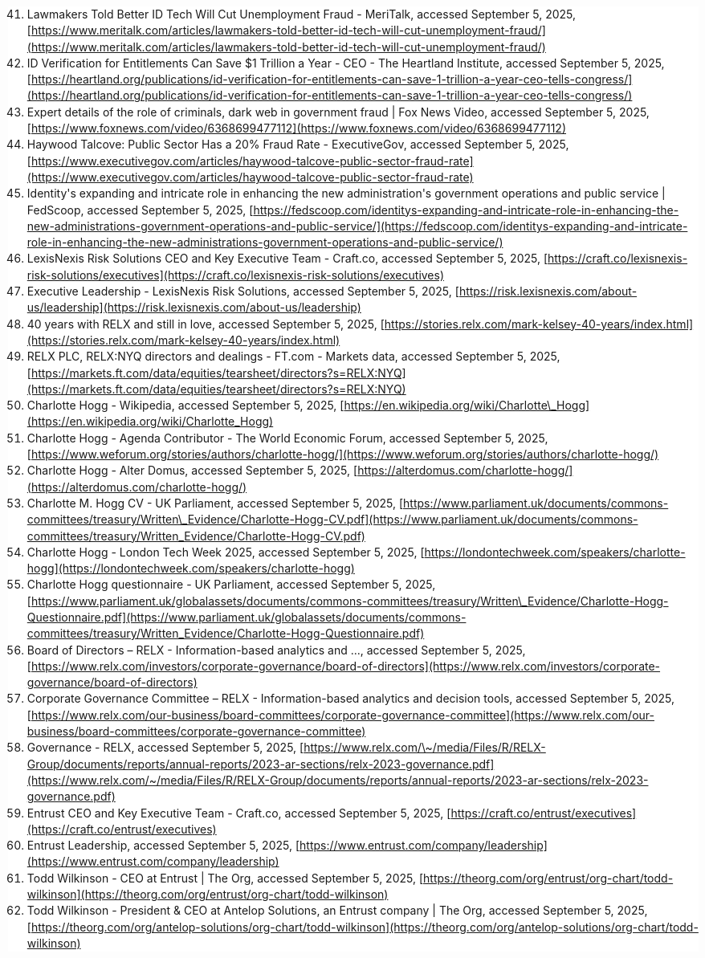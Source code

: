 41. Lawmakers Told Better ID Tech Will Cut Unemployment Fraud \- MeriTalk, accessed September 5, 2025, [https://www.meritalk.com/articles/lawmakers-told-better-id-tech-will-cut-unemployment-fraud/](https://www.meritalk.com/articles/lawmakers-told-better-id-tech-will-cut-unemployment-fraud/)  
42. ID Verification for Entitlements Can Save $1 Trillion a Year \- CEO \- The Heartland Institute, accessed September 5, 2025, [https://heartland.org/publications/id-verification-for-entitlements-can-save-1-trillion-a-year-ceo-tells-congress/](https://heartland.org/publications/id-verification-for-entitlements-can-save-1-trillion-a-year-ceo-tells-congress/)  
43. Expert details of the role of criminals, dark web in government fraud | Fox News Video, accessed September 5, 2025, [https://www.foxnews.com/video/6368699477112](https://www.foxnews.com/video/6368699477112)  
44. Haywood Talcove: Public Sector Has a 20% Fraud Rate \- ExecutiveGov, accessed September 5, 2025, [https://www.executivegov.com/articles/haywood-talcove-public-sector-fraud-rate](https://www.executivegov.com/articles/haywood-talcove-public-sector-fraud-rate)  
45. Identity's expanding and intricate role in enhancing the new administration's government operations and public service | FedScoop, accessed September 5, 2025, [https://fedscoop.com/identitys-expanding-and-intricate-role-in-enhancing-the-new-administrations-government-operations-and-public-service/](https://fedscoop.com/identitys-expanding-and-intricate-role-in-enhancing-the-new-administrations-government-operations-and-public-service/)  
46. LexisNexis Risk Solutions CEO and Key Executive Team \- Craft.co, accessed September 5, 2025, [https://craft.co/lexisnexis-risk-solutions/executives](https://craft.co/lexisnexis-risk-solutions/executives)  
47. Executive Leadership \- LexisNexis Risk Solutions, accessed September 5, 2025, [https://risk.lexisnexis.com/about-us/leadership](https://risk.lexisnexis.com/about-us/leadership)  
48. 40 years with RELX and still in love, accessed September 5, 2025, [https://stories.relx.com/mark-kelsey-40-years/index.html](https://stories.relx.com/mark-kelsey-40-years/index.html)  
49. RELX PLC, RELX:NYQ directors and dealings \- FT.com \- Markets data, accessed September 5, 2025, [https://markets.ft.com/data/equities/tearsheet/directors?s=RELX:NYQ](https://markets.ft.com/data/equities/tearsheet/directors?s=RELX:NYQ)  
50. Charlotte Hogg \- Wikipedia, accessed September 5, 2025, [https://en.wikipedia.org/wiki/Charlotte\_Hogg](https://en.wikipedia.org/wiki/Charlotte_Hogg)  
51. Charlotte Hogg \- Agenda Contributor \- The World Economic Forum, accessed September 5, 2025, [https://www.weforum.org/stories/authors/charlotte-hogg/](https://www.weforum.org/stories/authors/charlotte-hogg/)  
52. Charlotte Hogg \- Alter Domus, accessed September 5, 2025, [https://alterdomus.com/charlotte-hogg/](https://alterdomus.com/charlotte-hogg/)  
53. Charlotte M. Hogg CV \- UK Parliament, accessed September 5, 2025, [https://www.parliament.uk/documents/commons-committees/treasury/Written\_Evidence/Charlotte-Hogg-CV.pdf](https://www.parliament.uk/documents/commons-committees/treasury/Written_Evidence/Charlotte-Hogg-CV.pdf)  
54. Charlotte Hogg \- London Tech Week 2025, accessed September 5, 2025, [https://londontechweek.com/speakers/charlotte-hogg](https://londontechweek.com/speakers/charlotte-hogg)  
55. Charlotte Hogg questionnaire \- UK Parliament, accessed September 5, 2025, [https://www.parliament.uk/globalassets/documents/commons-committees/treasury/Written\_Evidence/Charlotte-Hogg-Questionnaire.pdf](https://www.parliament.uk/globalassets/documents/commons-committees/treasury/Written_Evidence/Charlotte-Hogg-Questionnaire.pdf)  
56. Board of Directors – RELX \- Information-based analytics and ..., accessed September 5, 2025, [https://www.relx.com/investors/corporate-governance/board-of-directors](https://www.relx.com/investors/corporate-governance/board-of-directors)  
57. Corporate Governance Committee – RELX \- Information-based analytics and decision tools, accessed September 5, 2025, [https://www.relx.com/our-business/board-committees/corporate-governance-committee](https://www.relx.com/our-business/board-committees/corporate-governance-committee)  
58. Governance \- RELX, accessed September 5, 2025, [https://www.relx.com/\~/media/Files/R/RELX-Group/documents/reports/annual-reports/2023-ar-sections/relx-2023-governance.pdf](https://www.relx.com/~/media/Files/R/RELX-Group/documents/reports/annual-reports/2023-ar-sections/relx-2023-governance.pdf)  
59. Entrust CEO and Key Executive Team \- Craft.co, accessed September 5, 2025, [https://craft.co/entrust/executives](https://craft.co/entrust/executives)  
60. Entrust Leadership, accessed September 5, 2025, [https://www.entrust.com/company/leadership](https://www.entrust.com/company/leadership)  
61. Todd Wilkinson \- CEO at Entrust | The Org, accessed September 5, 2025, [https://theorg.com/org/entrust/org-chart/todd-wilkinson](https://theorg.com/org/entrust/org-chart/todd-wilkinson)  
62. Todd Wilkinson \- President & CEO at Antelop Solutions, an Entrust company | The Org, accessed September 5, 2025, [https://theorg.com/org/antelop-solutions/org-chart/todd-wilkinson](https://theorg.com/org/antelop-solutions/org-chart/todd-wilkinson)  